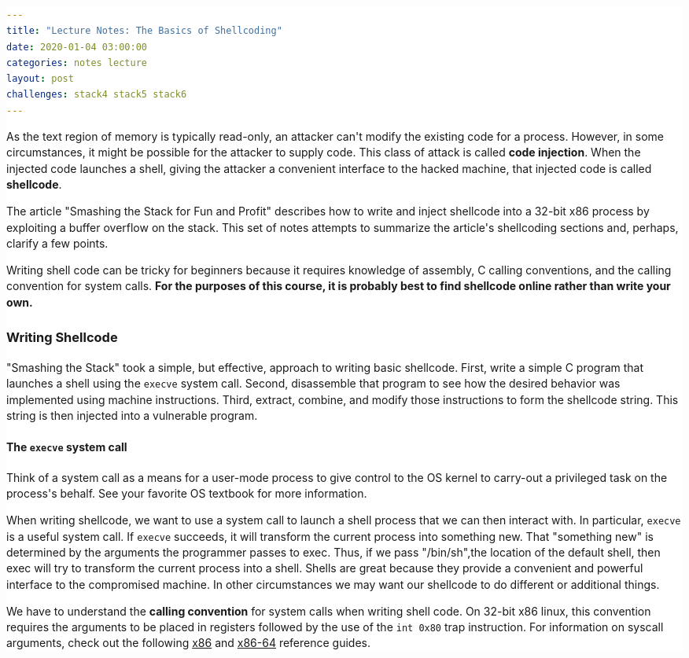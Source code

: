 ```yaml
---
title: "Lecture Notes: The Basics of Shellcoding"
date: 2020-01-04 03:00:00
categories: notes lecture
layout: post
challenges: stack4 stack5 stack6
---
```


As the text region of memory is typically read-only, an attacker can't modify
the existing code for a process. However, in some circumstances, it might be
possible for the attacker to supply code. This class of attack is called **code
injection**. When the injected code launches a shell, giving the attacker a
convenient interface to the hacked machine, that injected code is called
**shellcode**.

The article "Smashing the Stack for Fun and Profit" describes how to write and
inject shellcode into a 32-bit x86 process by exploiting a buffer overflow on
the stack. This set of notes attempts to summarize the article's shellcoding
sections and, perhaps, clarify a few points.

Writing shell code can be tricky for beginners because it requires knowledge of
assembly, C calling conventions, and the calling convention for system calls.
**For the purposes of this course, it is probably best to find shellcode online
rather than write your own.**

### Writing Shellcode

"Smashing the Stack" took a simple, but effective, approach to writing basic
shellcode. First, write a simple C program that launches a shell using the
`execve` system call. Second, disassemble that program to see how the desired
behavior was implemented using machine instructions. Third, extract, combine,
and modify those instructions to form the shellcode string. This string is
then injected into a vulnerable program.

#### The `execve` system call

Think of a system call as a means for a user-mode process to give control to
the OS kernel to carry-out a privileged task on the process's behalf. See
your favorite OS textbook for more information.

When writing shellcode, we want to use a system call to launch a shell process
that we can then interact with. In particular, `execve` is a useful system
call. If `execve` succeeds, it will transform the current process into
something new. That "something new" is determined by the arguments the
programmer passes to exec. Thus, if we pass "/bin/sh",the location of the
default shell, then exec will try to transform the current process into a
shell. Shells are great because they provide a convenient and powerful
interface to the compromised machine. In other circumstances we may want our
shellcode to do different or additional things.

We have to understand the **calling convention** for system calls when writing
shell code. On 32-bit x86 linux, this convention requires the arguments to be
placed in registers followed by the use of the `int 0x80` trap instruction.
For information on syscall arguments, check out the following
[x86](http://faculty.nps.edu/cseagle/assembly/sys_call.html) and
[x86-64](https://filippo.io/linux-syscall-table/) reference guides.
